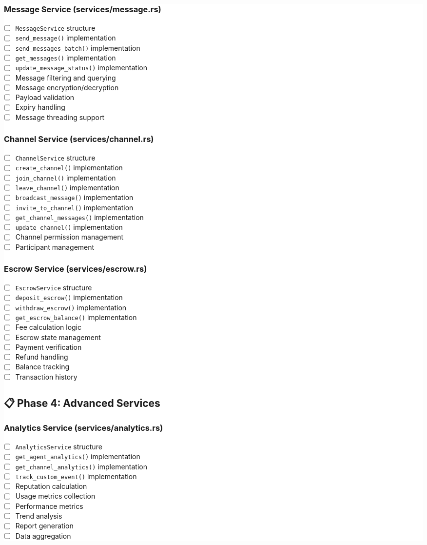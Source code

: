 ### Message Service (services/message.rs)

- [ ] `MessageService` structure
- [ ] `send_message()` implementation
- [ ] `send_messages_batch()` implementation
- [ ] `get_messages()` implementation
- [ ] `update_message_status()` implementation
- [ ] Message filtering and querying
- [ ] Message encryption/decryption
- [ ] Payload validation
- [ ] Expiry handling
- [ ] Message threading support

### Channel Service (services/channel.rs)

- [ ] `ChannelService` structure
- [ ] `create_channel()` implementation
- [ ] `join_channel()` implementation
- [ ] `leave_channel()` implementation
- [ ] `broadcast_message()` implementation
- [ ] `invite_to_channel()` implementation
- [ ] `get_channel_messages()` implementation
- [ ] `update_channel()` implementation
- [ ] Channel permission management
- [ ] Participant management

### Escrow Service (services/escrow.rs)

- [ ] `EscrowService` structure
- [ ] `deposit_escrow()` implementation
- [ ] `withdraw_escrow()` implementation
- [ ] `get_escrow_balance()` implementation
- [ ] Fee calculation logic
- [ ] Escrow state management
- [ ] Payment verification
- [ ] Refund handling
- [ ] Balance tracking
- [ ] Transaction history

## 📋 Phase 4: Advanced Services

### Analytics Service (services/analytics.rs)

- [ ] `AnalyticsService` structure
- [ ] `get_agent_analytics()` implementation
- [ ] `get_channel_analytics()` implementation
- [ ] `track_custom_event()` implementation
- [ ] Reputation calculation
- [ ] Usage metrics collection
- [ ] Performance metrics
- [ ] Trend analysis
- [ ] Report generation
- [ ] Data aggregation
